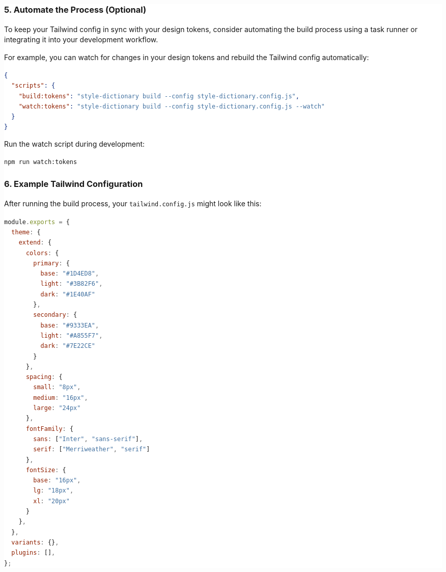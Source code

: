 ### 5. **Automate the Process (Optional)**

To keep your Tailwind config in sync with your design tokens, consider automating the build process using a task runner or integrating it into your development workflow.

For example, you can watch for changes in your design tokens and rebuild the Tailwind config automatically:

```json
{
  "scripts": {
    "build:tokens": "style-dictionary build --config style-dictionary.config.js",
    "watch:tokens": "style-dictionary build --config style-dictionary.config.js --watch"
  }
}
```

Run the watch script during development:

```bash
npm run watch:tokens
```

### 6. **Example Tailwind Configuration**

After running the build process, your `tailwind.config.js` might look like this:

```javascript
module.exports = {
  theme: {
    extend: {
      colors: {
        primary: {
          base: "#1D4ED8",
          light: "#3B82F6",
          dark: "#1E40AF"
        },
        secondary: {
          base: "#9333EA",
          light: "#A855F7",
          dark: "#7E22CE"
        }
      },
      spacing: {
        small: "8px",
        medium: "16px",
        large: "24px"
      },
      fontFamily: {
        sans: ["Inter", "sans-serif"],
        serif: ["Merriweather", "serif"]
      },
      fontSize: {
        base: "16px",
        lg: "18px",
        xl: "20px"
      }
    },
  },
  variants: {},
  plugins: [],
};
```
